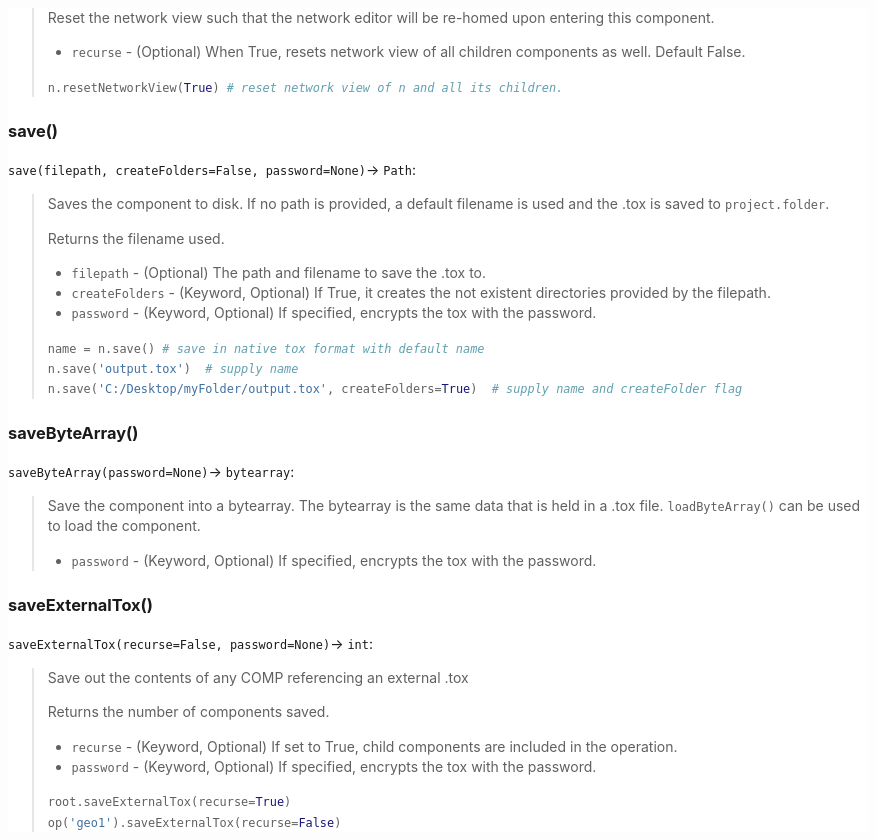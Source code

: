 > Reset the network view such that the network editor will be re-homed upon entering this component.
>
> - `recurse` - (Optional) When True, resets network view of all children components as well. Default False.
>
> ```python
> n.resetNetworkView(True) # reset network view of n and all its children.
> ```

### save()

`save(filepath, createFolders=False, password=None)`→ `Path`:

> Saves the component to disk. If no path is provided, a default filename is used and the .tox is saved to `project.folder`.
>
> Returns the filename used.
>
> - `filepath` - (Optional) The path and filename to save the .tox to.
> - `createFolders` - (Keyword, Optional) If True, it creates the not existent directories provided by the filepath.
> - `password` - (Keyword, Optional) If specified, encrypts the tox with the password.
>
> ```python
> name = n.save() # save in native tox format with default name
> n.save('output.tox')  # supply name
> n.save('C:/Desktop/myFolder/output.tox', createFolders=True)  # supply name and createFolder flag
> ```

### saveByteArray()

`saveByteArray(password=None)`→ `bytearray`:

> Save the component into a bytearray. The bytearray is the same data that is held in a .tox file. `loadByteArray()` can be used to load the component.
>
> - `password` - (Keyword, Optional) If specified, encrypts the tox with the password.

### saveExternalTox()

`saveExternalTox(recurse=False, password=None)`→ `int`:

> Save out the contents of any COMP referencing an external .tox
>
> Returns the number of components saved.
>
> - `recurse` - (Keyword, Optional) If set to True, child components are included in the operation.
> - `password` - (Keyword, Optional) If specified, encrypts the tox with the password.
>
> ```python
> root.saveExternalTox(recurse=True)
> op('geo1').saveExternalTox(recurse=False)
> ```
